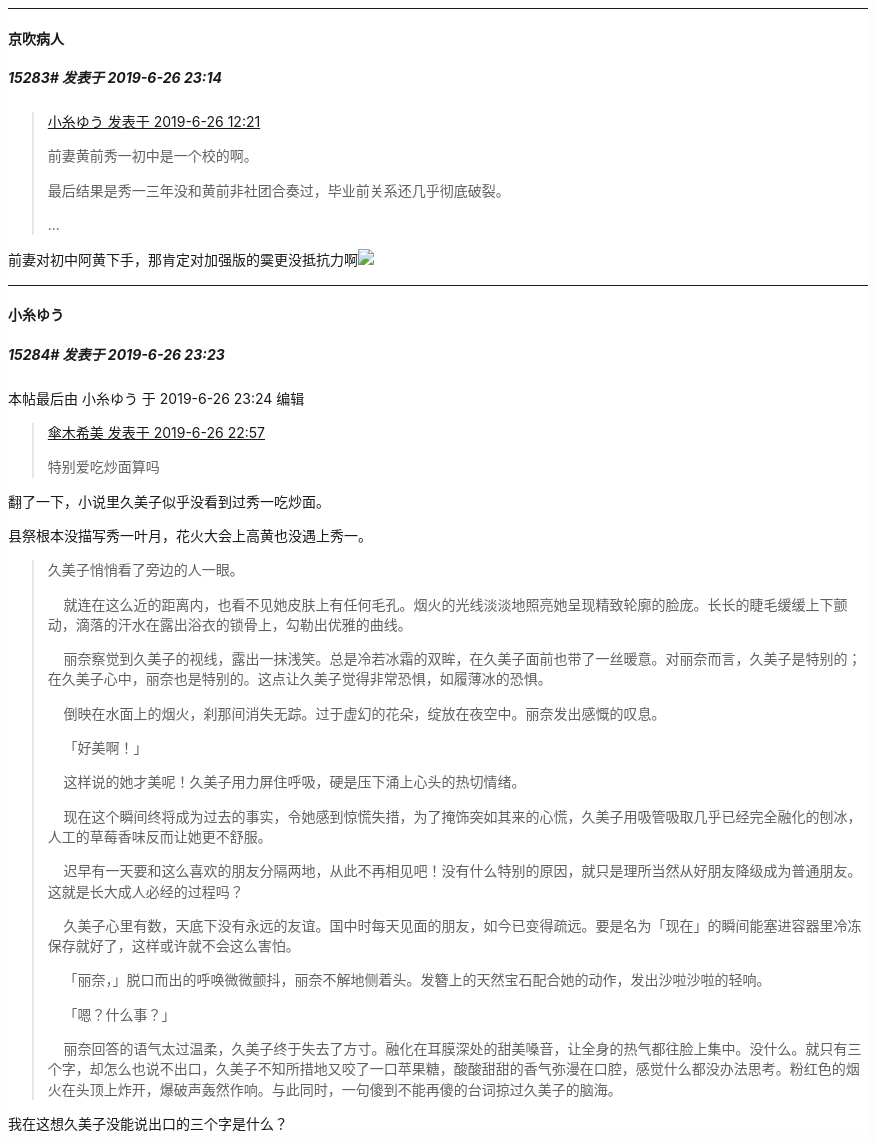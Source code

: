 
-----

####  京吹病人  
##### 15283#       发表于 2019-6-26 23:14



<blockquote><a href="httphttps://bbs.saraba1st.com/2b/forum.php?mod=redirect&amp;goto=findpost&amp;pid=44281316&amp;ptid=1336553" target="_blank">小糸ゆう 发表于 2019-6-26 12:21</a>

前妻黄前秀一初中是一个校的啊。

最后结果是秀一三年没和黄前非社团合奏过，毕业前关系还几乎彻底破裂。

 ...</blockquote>
前妻对初中阿黄下手，那肯定对加强版的霙更没抵抗力啊<img src="https://static.saraba1st.com/image/smiley/face2017/053.png" referrerpolicy="no-referrer">







-----

####  小糸ゆう  
##### 15284#       发表于 2019-6-26 23:23



 本帖最后由 小糸ゆう 于 2019-6-26 23:24 编辑 
<blockquote><a href="httphttps://bbs.saraba1st.com/2b/forum.php?mod=redirect&amp;goto=findpost&amp;pid=44289440&amp;ptid=1336553" target="_blank">傘木希美 发表于 2019-6-26 22:57</a>

特别爱吃炒面算吗</blockquote>
翻了一下，小说里久美子似乎没看到过秀一吃炒面。

县祭根本没描写秀一叶月，花火大会上高黄也没遇上秀一。 <blockquote>久美子悄悄看了旁边的人一眼。

    就连在这么近的距离内，也看不见她皮肤上有任何毛孔。烟火的光线淡淡地照亮她呈现精致轮廓的脸庞。长长的睫毛缓缓上下颤动，滴落的汗水在露出浴衣的锁骨上，勾勒出优雅的曲线。

    丽奈察觉到久美子的视线，露出一抹浅笑。总是冷若冰霜的双眸，在久美子面前也带了一丝暖意。对丽奈而言，久美子是特别的；在久美子心中，丽奈也是特别的。这点让久美子觉得非常恐惧，如履薄冰的恐惧。

    倒映在水面上的烟火，刹那间消失无踪。过于虚幻的花朵，绽放在夜空中。丽奈发出感慨的叹息。

    「好美啊！」

    这样说的她才美呢！久美子用力屏住呼吸，硬是压下涌上心头的热切情绪。

    现在这个瞬间终将成为过去的事实，令她感到惊慌失措，为了掩饰突如其来的心慌，久美子用吸管吸取几乎已经完全融化的刨冰，人工的草莓香味反而让她更不舒服。

    迟早有一天要和这么喜欢的朋友分隔两地，从此不再相见吧！没有什么特别的原因，就只是理所当然从好朋友降级成为普通朋友。这就是长大成人必经的过程吗？

    久美子心里有数，天底下没有永远的友谊。国中时每天见面的朋友，如今已变得疏远。要是名为「现在」的瞬间能塞进容器里冷冻保存就好了，这样或许就不会这么害怕。

    「丽奈，」脱口而出的呼唤微微颤抖，丽奈不解地侧着头。发簪上的天然宝石配合她的动作，发出沙啦沙啦的轻响。

    「嗯？什么事？」

    丽奈回答的语气太过温柔，久美子终于失去了方寸。融化在耳膜深处的甜美嗓音，让全身的热气都往脸上集中。没什么。就只有三个字，却怎么也说不出口，久美子不知所措地又咬了一口苹果糖，酸酸甜甜的香气弥漫在口腔，感觉什么都没办法思考。粉红色的烟火在头顶上炸开，爆破声轰然作响。与此同时，一句傻到不能再傻的台词掠过久美子的脑海。</blockquote>
我在这想久美子没能说出口的三个字是什么？
